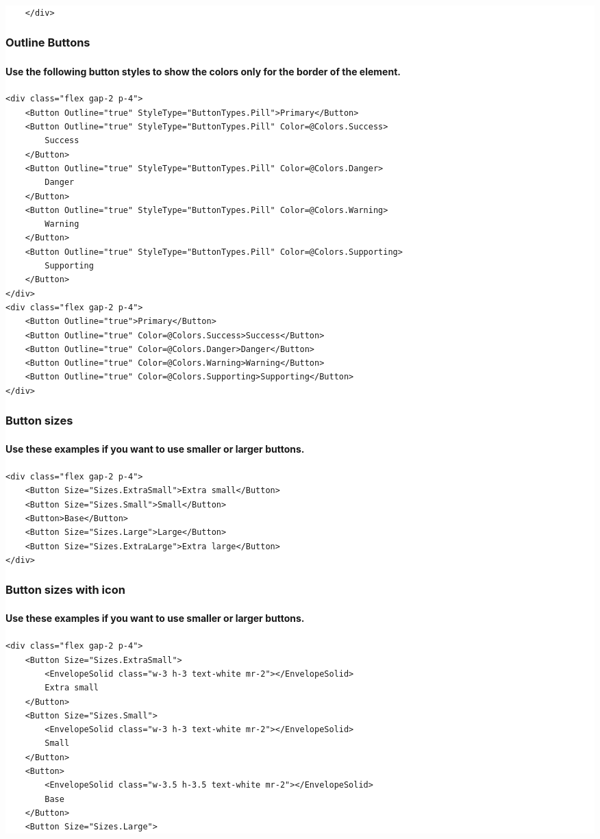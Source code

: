 ```razor
    </div>
```

### Outline Buttons
#### Use the following button styles to show the colors only for the border of the element.
```razor
<div class="flex gap-2 p-4">
    <Button Outline="true" StyleType="ButtonTypes.Pill">Primary</Button>
    <Button Outline="true" StyleType="ButtonTypes.Pill" Color=@Colors.Success>
        Success
    </Button>
    <Button Outline="true" StyleType="ButtonTypes.Pill" Color=@Colors.Danger>
        Danger
    </Button>
    <Button Outline="true" StyleType="ButtonTypes.Pill" Color=@Colors.Warning>
        Warning
    </Button>
    <Button Outline="true" StyleType="ButtonTypes.Pill" Color=@Colors.Supporting>
        Supporting
    </Button>
</div>
<div class="flex gap-2 p-4">
    <Button Outline="true">Primary</Button>
    <Button Outline="true" Color=@Colors.Success>Success</Button>
    <Button Outline="true" Color=@Colors.Danger>Danger</Button>
    <Button Outline="true" Color=@Colors.Warning>Warning</Button>
    <Button Outline="true" Color=@Colors.Supporting>Supporting</Button>
</div>
```

### Button sizes
#### Use these examples if you want to use smaller or larger buttons.
```razor
<div class="flex gap-2 p-4">
    <Button Size="Sizes.ExtraSmall">Extra small</Button>
    <Button Size="Sizes.Small">Small</Button>
    <Button>Base</Button>
    <Button Size="Sizes.Large">Large</Button>
    <Button Size="Sizes.ExtraLarge">Extra large</Button>
</div>
```

### Button sizes with icon
#### Use these examples if you want to use smaller or larger buttons.
```razor
<div class="flex gap-2 p-4">
    <Button Size="Sizes.ExtraSmall">
        <EnvelopeSolid class="w-3 h-3 text-white mr-2"></EnvelopeSolid>
        Extra small
    </Button>
    <Button Size="Sizes.Small">
        <EnvelopeSolid class="w-3 h-3 text-white mr-2"></EnvelopeSolid>
        Small
    </Button>
    <Button>
        <EnvelopeSolid class="w-3.5 h-3.5 text-white mr-2"></EnvelopeSolid>
        Base
    </Button>
    <Button Size="Sizes.Large">
```